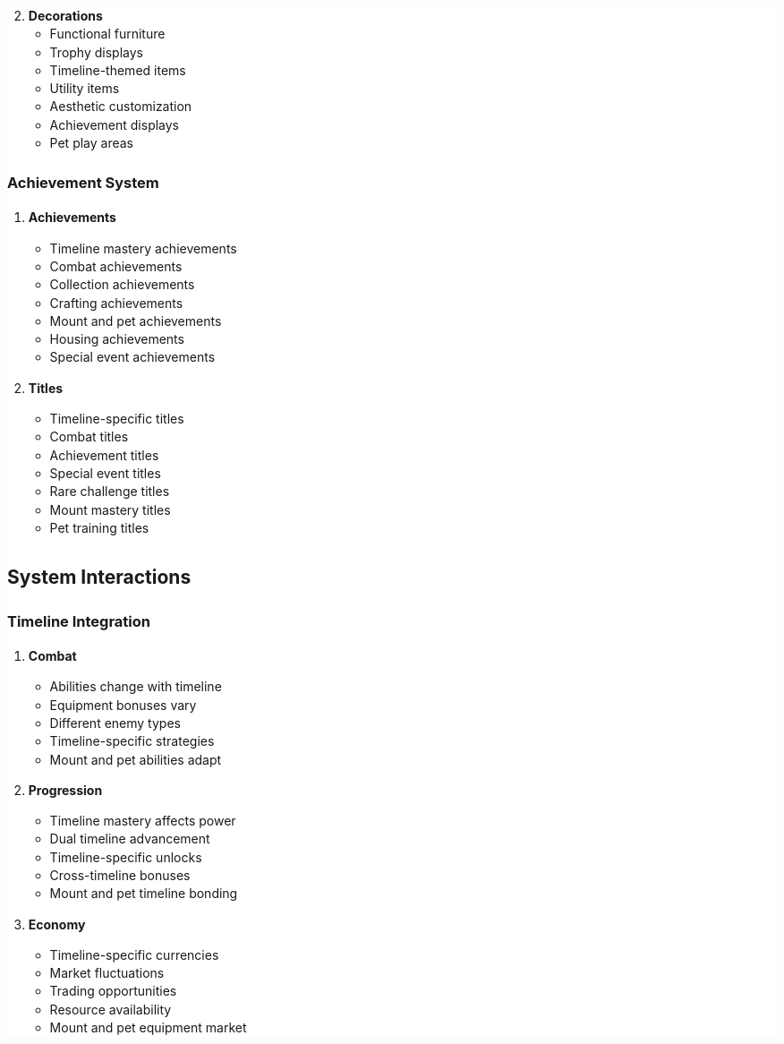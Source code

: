 2. **Decorations**
   - Functional furniture
   - Trophy displays
   - Timeline-themed items
   - Utility items
   - Aesthetic customization
   - Achievement displays
   - Pet play areas

### Achievement System
1. **Achievements**
   - Timeline mastery achievements
   - Combat achievements
   - Collection achievements
   - Crafting achievements
   - Mount and pet achievements
   - Housing achievements
   - Special event achievements

2. **Titles**
   - Timeline-specific titles
   - Combat titles
   - Achievement titles
   - Special event titles
   - Rare challenge titles
   - Mount mastery titles
   - Pet training titles

## System Interactions

### Timeline Integration
1. **Combat**
   - Abilities change with timeline
   - Equipment bonuses vary
   - Different enemy types
   - Timeline-specific strategies
   - Mount and pet abilities adapt

2. **Progression**
   - Timeline mastery affects power
   - Dual timeline advancement
   - Timeline-specific unlocks
   - Cross-timeline bonuses
   - Mount and pet timeline bonding

3. **Economy**
   - Timeline-specific currencies
   - Market fluctuations
   - Trading opportunities
   - Resource availability
   - Mount and pet equipment market
